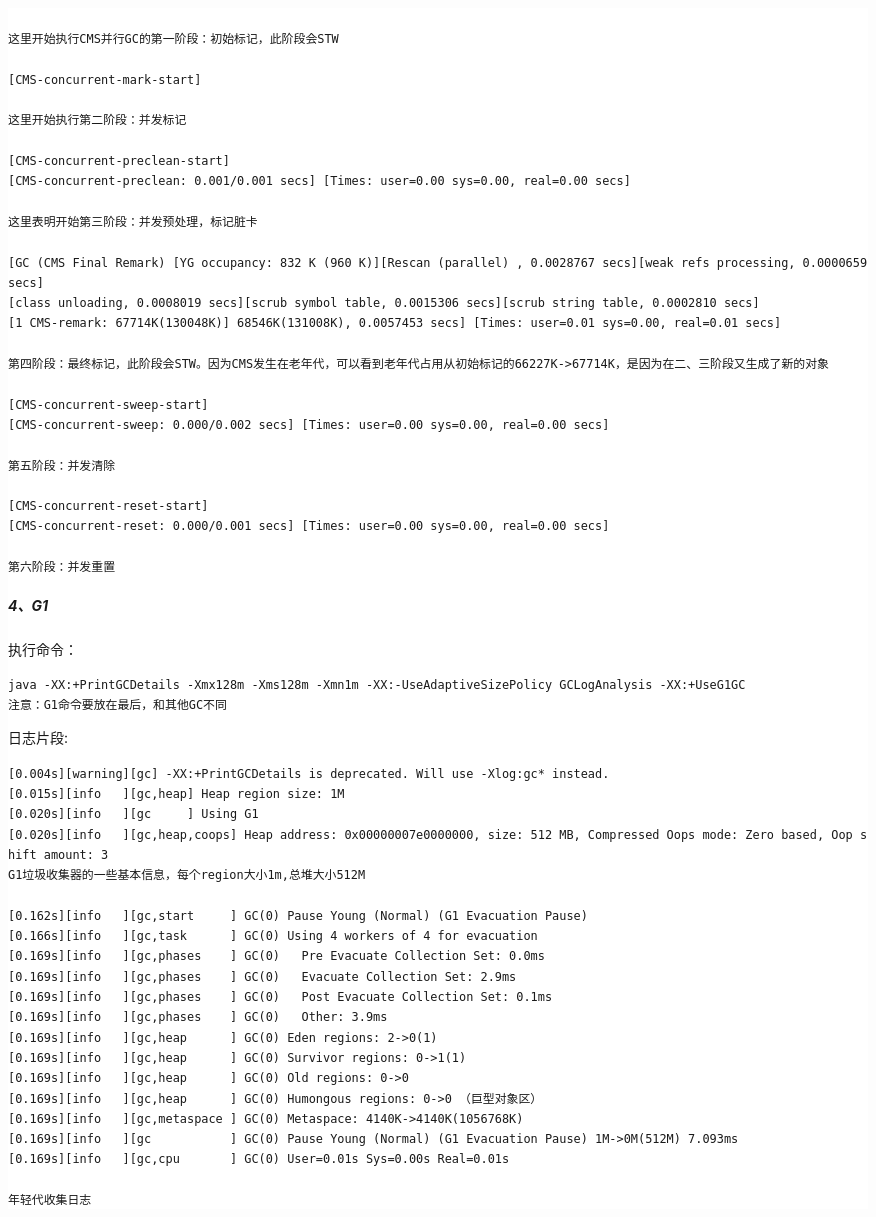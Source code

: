 ```

这里开始执行CMS并行GC的第一阶段：初始标记，此阶段会STW

[CMS-concurrent-mark-start]

这里开始执行第二阶段：并发标记
 
[CMS-concurrent-preclean-start]
[CMS-concurrent-preclean: 0.001/0.001 secs] [Times: user=0.00 sys=0.00, real=0.00 secs]

这里表明开始第三阶段：并发预处理，标记脏卡

[GC (CMS Final Remark) [YG occupancy: 832 K (960 K)][Rescan (parallel) , 0.0028767 secs][weak refs processing, 0.0000659 secs]
[class unloading, 0.0008019 secs][scrub symbol table, 0.0015306 secs][scrub string table, 0.0002810 secs]
[1 CMS-remark: 67714K(130048K)] 68546K(131008K), 0.0057453 secs] [Times: user=0.01 sys=0.00, real=0.01 secs]

第四阶段：最终标记，此阶段会STW。因为CMS发生在老年代，可以看到老年代占用从初始标记的66227K->67714K，是因为在二、三阶段又生成了新的对象

[CMS-concurrent-sweep-start]
[CMS-concurrent-sweep: 0.000/0.002 secs] [Times: user=0.00 sys=0.00, real=0.00 secs] 

第五阶段：并发清除

[CMS-concurrent-reset-start]
[CMS-concurrent-reset: 0.000/0.001 secs] [Times: user=0.00 sys=0.00, real=0.00 secs] 

第六阶段：并发重置  
``` 
##### 4、G1
执行命令：
```
java -XX:+PrintGCDetails -Xmx128m -Xms128m -Xmn1m -XX:-UseAdaptiveSizePolicy GCLogAnalysis ‐XX:+UseG1GC 
注意：G1命令要放在最后，和其他GC不同
```
日志片段:
```
[0.004s][warning][gc] -XX:+PrintGCDetails is deprecated. Will use -Xlog:gc* instead.
[0.015s][info   ][gc,heap] Heap region size: 1M
[0.020s][info   ][gc     ] Using G1
[0.020s][info   ][gc,heap,coops] Heap address: 0x00000007e0000000, size: 512 MB, Compressed Oops mode: Zero based, Oop shift amount: 3
G1垃圾收集器的一些基本信息，每个region大小1m,总堆大小512M

[0.162s][info   ][gc,start     ] GC(0) Pause Young (Normal) (G1 Evacuation Pause)
[0.166s][info   ][gc,task      ] GC(0) Using 4 workers of 4 for evacuation
[0.169s][info   ][gc,phases    ] GC(0)   Pre Evacuate Collection Set: 0.0ms
[0.169s][info   ][gc,phases    ] GC(0)   Evacuate Collection Set: 2.9ms
[0.169s][info   ][gc,phases    ] GC(0)   Post Evacuate Collection Set: 0.1ms
[0.169s][info   ][gc,phases    ] GC(0)   Other: 3.9ms
[0.169s][info   ][gc,heap      ] GC(0) Eden regions: 2->0(1)
[0.169s][info   ][gc,heap      ] GC(0) Survivor regions: 0->1(1)
[0.169s][info   ][gc,heap      ] GC(0) Old regions: 0->0
[0.169s][info   ][gc,heap      ] GC(0) Humongous regions: 0->0 （巨型对象区）
[0.169s][info   ][gc,metaspace ] GC(0) Metaspace: 4140K->4140K(1056768K)
[0.169s][info   ][gc           ] GC(0) Pause Young (Normal) (G1 Evacuation Pause) 1M->0M(512M) 7.093ms
[0.169s][info   ][gc,cpu       ] GC(0) User=0.01s Sys=0.00s Real=0.01s

年轻代收集日志
```